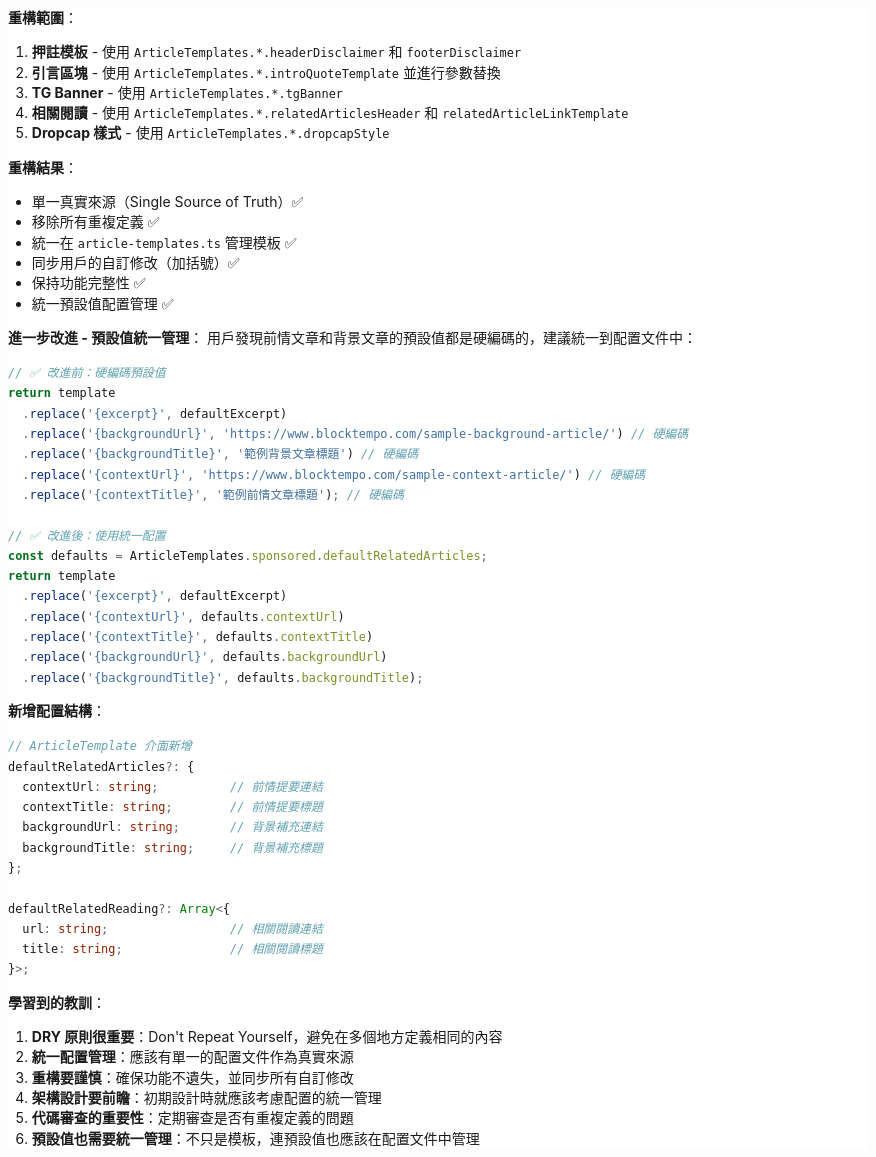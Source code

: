 **重構範圍**：
1. **押註模板** - 使用 `ArticleTemplates.*.headerDisclaimer` 和 `footerDisclaimer`
2. **引言區塊** - 使用 `ArticleTemplates.*.introQuoteTemplate` 並進行參數替換
3. **TG Banner** - 使用 `ArticleTemplates.*.tgBanner`
4. **相關閱讀** - 使用 `ArticleTemplates.*.relatedArticlesHeader` 和 `relatedArticleLinkTemplate`
5. **Dropcap 樣式** - 使用 `ArticleTemplates.*.dropcapStyle`

**重構結果**：
- 單一真實來源（Single Source of Truth）✅
- 移除所有重複定義 ✅
- 統一在 `article-templates.ts` 管理模板 ✅
- 同步用戶的自訂修改（加括號）✅
- 保持功能完整性 ✅
- 統一預設值配置管理 ✅

**進一步改進 - 預設值統一管理**：
用戶發現前情文章和背景文章的預設值都是硬編碼的，建議統一到配置文件中：

```typescript
// ✅ 改進前：硬編碼預設值
return template
  .replace('{excerpt}', defaultExcerpt)
  .replace('{backgroundUrl}', 'https://www.blocktempo.com/sample-background-article/') // 硬編碼
  .replace('{backgroundTitle}', '範例背景文章標題') // 硬編碼
  .replace('{contextUrl}', 'https://www.blocktempo.com/sample-context-article/') // 硬編碼
  .replace('{contextTitle}', '範例前情文章標題'); // 硬編碼

// ✅ 改進後：使用統一配置
const defaults = ArticleTemplates.sponsored.defaultRelatedArticles;
return template
  .replace('{excerpt}', defaultExcerpt)
  .replace('{contextUrl}', defaults.contextUrl)
  .replace('{contextTitle}', defaults.contextTitle)
  .replace('{backgroundUrl}', defaults.backgroundUrl)
  .replace('{backgroundTitle}', defaults.backgroundTitle);
```

**新增配置結構**：
```typescript
// ArticleTemplate 介面新增
defaultRelatedArticles?: {
  contextUrl: string;          // 前情提要連結
  contextTitle: string;        // 前情提要標題
  backgroundUrl: string;       // 背景補充連結
  backgroundTitle: string;     // 背景補充標題
};

defaultRelatedReading?: Array<{
  url: string;                 // 相關閱讀連結
  title: string;               // 相關閱讀標題
}>;
```

**學習到的教訓**：
1. **DRY 原則很重要**：Don't Repeat Yourself，避免在多個地方定義相同的內容
2. **統一配置管理**：應該有單一的配置文件作為真實來源
3. **重構要謹慎**：確保功能不遺失，並同步所有自訂修改
4. **架構設計要前瞻**：初期設計時就應該考慮配置的統一管理
5. **代碼審查的重要性**：定期審查是否有重複定義的問題
6. **預設值也需要統一管理**：不只是模板，連預設值也應該在配置文件中管理

